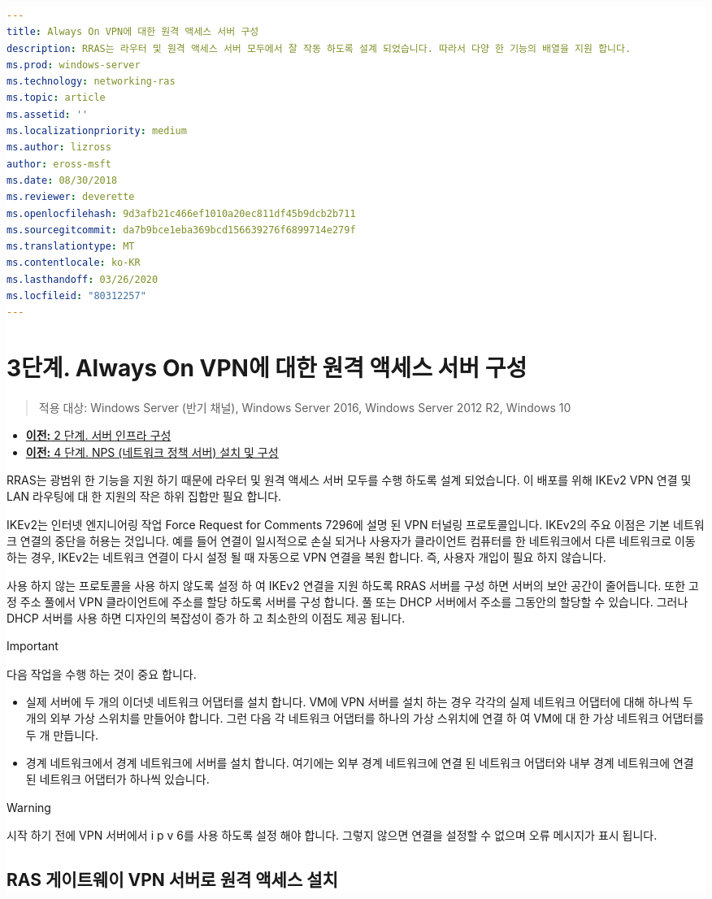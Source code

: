 ```yaml
---
title: Always On VPN에 대한 원격 액세스 서버 구성
description: RRAS는 라우터 및 원격 액세스 서버 모두에서 잘 작동 하도록 설계 되었습니다. 따라서 다양 한 기능의 배열을 지원 합니다.
ms.prod: windows-server
ms.technology: networking-ras
ms.topic: article
ms.assetid: ''
ms.localizationpriority: medium
ms.author: lizross
author: eross-msft
ms.date: 08/30/2018
ms.reviewer: deverette
ms.openlocfilehash: 9d3afb21c466ef1010a20ec811df45b9dcb2b711
ms.sourcegitcommit: da7b9bce1eba369bcd156639276f6899714e279f
ms.translationtype: MT
ms.contentlocale: ko-KR
ms.lasthandoff: 03/26/2020
ms.locfileid: "80312257"
---
```

# <a name="step-3-configure-the-remote-access-server-for-always-on-vpn"></a>3단계. Always On VPN에 대한 원격 액세스 서버 구성

>적용 대상: Windows Server (반기 채널), Windows Server 2016, Windows Server 2012 R2, Windows 10

- [**이전:** 2 단계. 서버 인프라 구성](vpn-deploy-server-infrastructure.md)
- [**이전:** 4 단계. NPS (네트워크 정책 서버) 설치 및 구성](vpn-deploy-nps.md)

RRAS는 광범위 한 기능을 지원 하기 때문에 라우터 및 원격 액세스 서버 모두를 수행 하도록 설계 되었습니다. 이 배포를 위해 IKEv2 VPN 연결 및 LAN 라우팅에 대 한 지원의 작은 하위 집합만 필요 합니다.

IKEv2는 인터넷 엔지니어링 작업 Force Request for Comments 7296에 설명 된 VPN 터널링 프로토콜입니다. IKEv2의 주요 이점은 기본 네트워크 연결의 중단을 허용는 것입니다. 예를 들어 연결이 일시적으로 손실 되거나 사용자가 클라이언트 컴퓨터를 한 네트워크에서 다른 네트워크로 이동 하는 경우, IKEv2는 네트워크 연결이 다시 설정 될 때 자동으로 VPN 연결을 복원 합니다. 즉, 사용자 개입이 필요 하지 않습니다.

사용 하지 않는 프로토콜을 사용 하지 않도록 설정 하 여 IKEv2 연결을 지원 하도록 RRAS 서버를 구성 하면 서버의 보안 공간이 줄어듭니다. 또한 고정 주소 풀에서 VPN 클라이언트에 주소를 할당 하도록 서버를 구성 합니다. 풀 또는 DHCP 서버에서 주소를 그동안의 할당할 수 있습니다. 그러나 DHCP 서버를 사용 하면 디자인의 복잡성이 증가 하 고 최소한의 이점도 제공 됩니다.

>[!IMPORTANT]
>다음 작업을 수행 하는 것이 중요 합니다.
>- 실제 서버에 두 개의 이더넷 네트워크 어댑터를 설치 합니다. VM에 VPN 서버를 설치 하는 경우 각각의 실제 네트워크 어댑터에 대해 하나씩 두 개의 외부 가상 스위치를 만들어야 합니다. 그런 다음 각 네트워크 어댑터를 하나의 가상 스위치에 연결 하 여 VM에 대 한 가상 네트워크 어댑터를 두 개 만듭니다.
>
>- 경계 네트워크에서 경계 네트워크에 서버를 설치 합니다. 여기에는 외부 경계 네트워크에 연결 된 네트워크 어댑터와 내부 경계 네트워크에 연결 된 네트워크 어댑터가 하나씩 있습니다.

>[!WARNING]
>시작 하기 전에 VPN 서버에서 i p v 6를 사용 하도록 설정 해야 합니다. 그렇지 않으면 연결을 설정할 수 없으며 오류 메시지가 표시 됩니다.

## <a name="install-remote-access-as-a-ras-gateway-vpn-server"></a>RAS 게이트웨이 VPN 서버로 원격 액세스 설치
